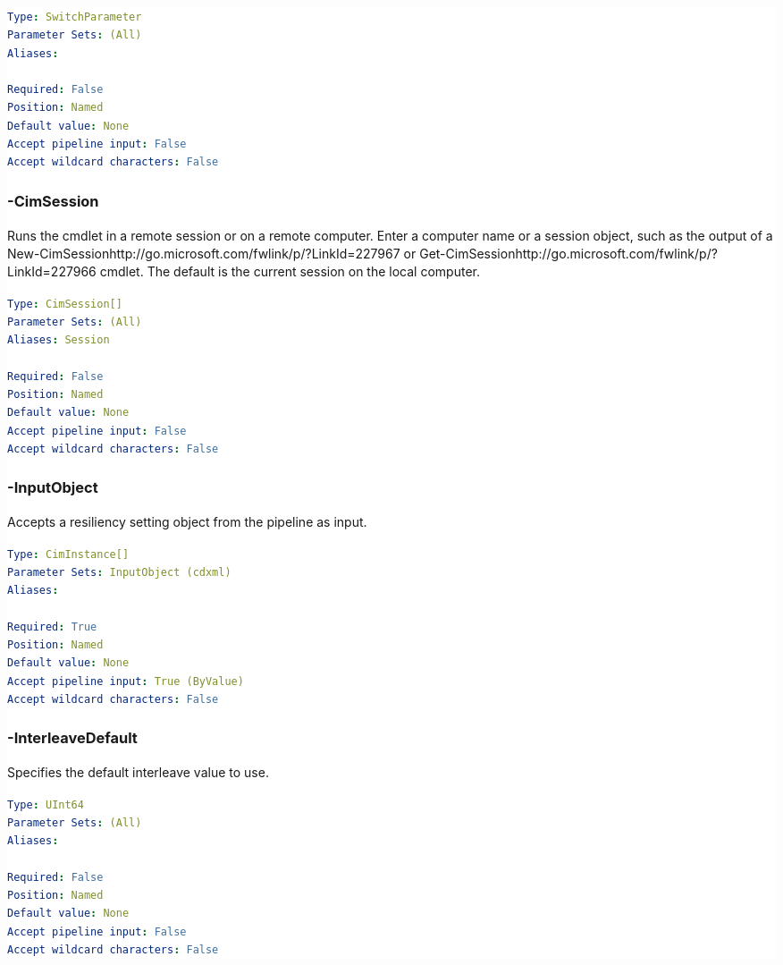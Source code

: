 ```yaml
Type: SwitchParameter
Parameter Sets: (All)
Aliases: 

Required: False
Position: Named
Default value: None
Accept pipeline input: False
Accept wildcard characters: False
```

### -CimSession
Runs the cmdlet in a remote session or on a remote computer.
Enter a computer name or a session object, such as the output of a New-CimSessionhttp://go.microsoft.com/fwlink/p/?LinkId=227967 or Get-CimSessionhttp://go.microsoft.com/fwlink/p/?LinkId=227966 cmdlet.
The default is the current session on the local computer.

```yaml
Type: CimSession[]
Parameter Sets: (All)
Aliases: Session

Required: False
Position: Named
Default value: None
Accept pipeline input: False
Accept wildcard characters: False
```

### -InputObject
Accepts a resiliency setting object from the pipeline as input.

```yaml
Type: CimInstance[]
Parameter Sets: InputObject (cdxml)
Aliases: 

Required: True
Position: Named
Default value: None
Accept pipeline input: True (ByValue)
Accept wildcard characters: False
```

### -InterleaveDefault
Specifies the default interleave value to use.

```yaml
Type: UInt64
Parameter Sets: (All)
Aliases: 

Required: False
Position: Named
Default value: None
Accept pipeline input: False
Accept wildcard characters: False
```
